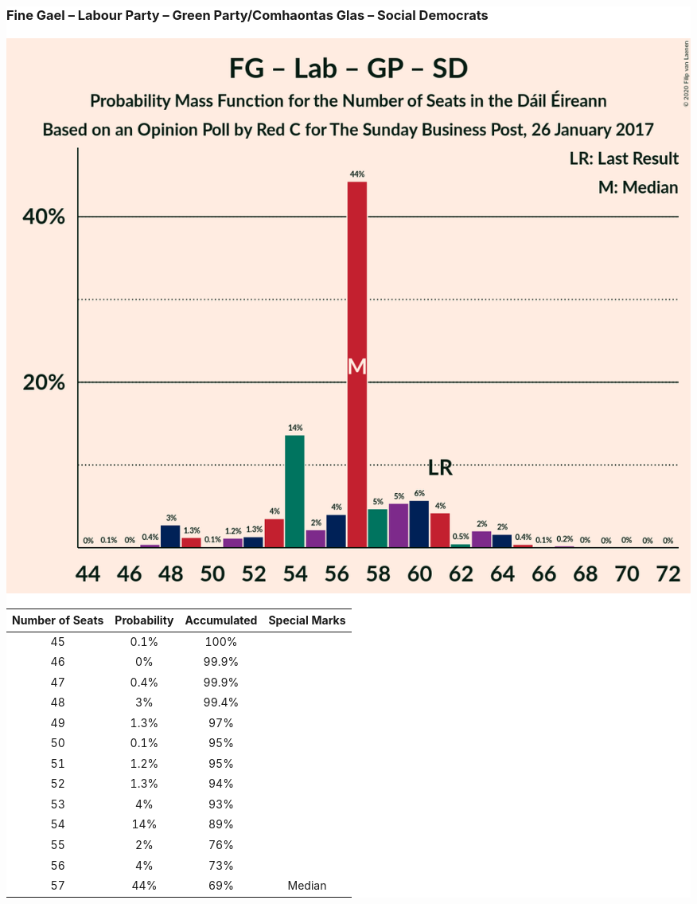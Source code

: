 ### Fine Gael – Labour Party – Green Party/Comhaontas Glas – Social Democrats

![Graph with seats probability mass function not yet produced](2017-01-26-RedC-coalitions-seats-pmf-fg–lab–gp–sd.png "Seats Probability Mass Function")

| Number of Seats | Probability | Accumulated | Special Marks |
|:---------------:|:-----------:|:-----------:|:-------------:|
| 45 | 0.1% | 100% |  |
| 46 | 0% | 99.9% |  |
| 47 | 0.4% | 99.9% |  |
| 48 | 3% | 99.4% |  |
| 49 | 1.3% | 97% |  |
| 50 | 0.1% | 95% |  |
| 51 | 1.2% | 95% |  |
| 52 | 1.3% | 94% |  |
| 53 | 4% | 93% |  |
| 54 | 14% | 89% |  |
| 55 | 2% | 76% |  |
| 56 | 4% | 73% |  |
| 57 | 44% | 69% | Median |